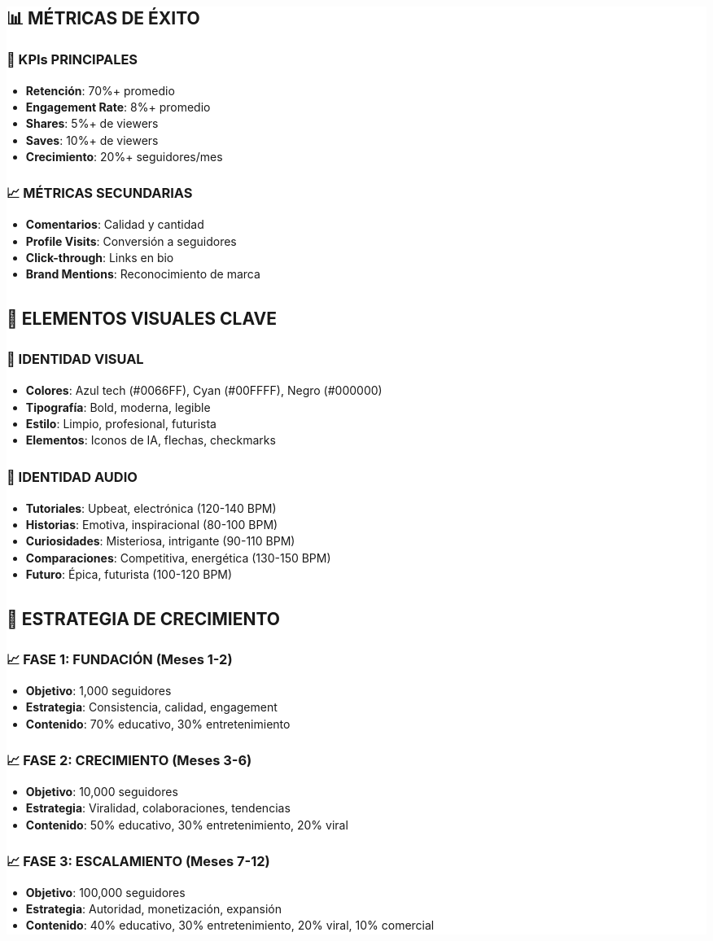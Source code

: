## 📊 MÉTRICAS DE ÉXITO

### 🎯 KPIs PRINCIPALES
- **Retención**: 70%+ promedio
- **Engagement Rate**: 8%+ promedio
- **Shares**: 5%+ de viewers
- **Saves**: 10%+ de viewers
- **Crecimiento**: 20%+ seguidores/mes

### 📈 MÉTRICAS SECUNDARIAS
- **Comentarios**: Calidad y cantidad
- **Profile Visits**: Conversión a seguidores
- **Click-through**: Links en bio
- **Brand Mentions**: Reconocimiento de marca

## 🎨 ELEMENTOS VISUALES CLAVE

### 🎨 IDENTIDAD VISUAL
- **Colores**: Azul tech (#0066FF), Cyan (#00FFFF), Negro (#000000)
- **Tipografía**: Bold, moderna, legible
- **Estilo**: Limpio, profesional, futurista
- **Elementos**: Iconos de IA, flechas, checkmarks

### 🎵 IDENTIDAD AUDIO
- **Tutoriales**: Upbeat, electrónica (120-140 BPM)
- **Historias**: Emotiva, inspiracional (80-100 BPM)
- **Curiosidades**: Misteriosa, intrigante (90-110 BPM)
- **Comparaciones**: Competitiva, energética (130-150 BPM)
- **Futuro**: Épica, futurista (100-120 BPM)

## 🚀 ESTRATEGIA DE CRECIMIENTO

### 📈 FASE 1: FUNDACIÓN (Meses 1-2)
- **Objetivo**: 1,000 seguidores
- **Estrategia**: Consistencia, calidad, engagement
- **Contenido**: 70% educativo, 30% entretenimiento

### 📈 FASE 2: CRECIMIENTO (Meses 3-6)
- **Objetivo**: 10,000 seguidores
- **Estrategia**: Viralidad, colaboraciones, tendencias
- **Contenido**: 50% educativo, 30% entretenimiento, 20% viral

### 📈 FASE 3: ESCALAMIENTO (Meses 7-12)
- **Objetivo**: 100,000 seguidores
- **Estrategia**: Autoridad, monetización, expansión
- **Contenido**: 40% educativo, 30% entretenimiento, 20% viral, 10% comercial
